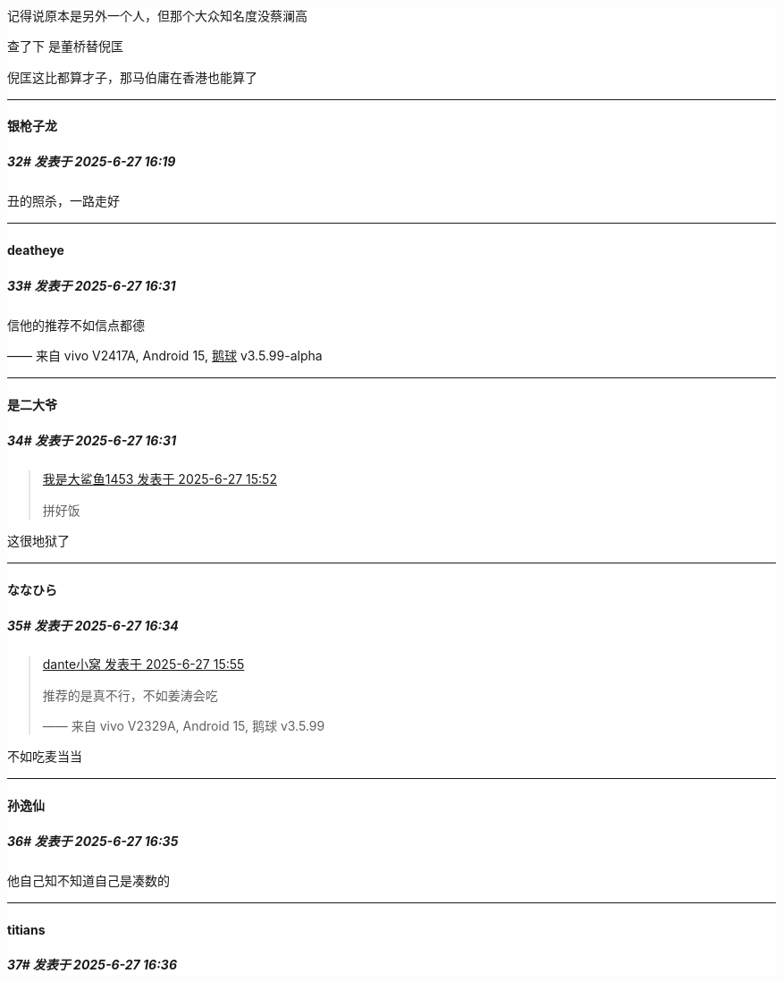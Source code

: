 记得说原本是另外一个人，但那个大众知名度没蔡澜高

查了下 是董桥替倪匡

倪匡这比都算才子，那马伯庸在香港也能算了

*****

####  银枪子龙  
##### 32#       发表于 2025-6-27 16:19

丑的照杀，一路走好

*****

####  deatheye  
##### 33#       发表于 2025-6-27 16:31

信他的推荐不如信点都德

—— 来自 vivo V2417A, Android 15, [鹅球](https://www.pgyer.com/xfPejhuq) v3.5.99-alpha

*****

####  是二大爷  
##### 34#       发表于 2025-6-27 16:31

<blockquote><a href="httphttps://stage1st.com/2b/forum.php?mod=redirect&amp;goto=findpost&amp;pid=68010341&amp;ptid=2255011" target="_blank">我是大鲨鱼1453 发表于 2025-6-27 15:52</a>

拼好饭</blockquote>
这很地狱了

*****

####  ななひら  
##### 35#       发表于 2025-6-27 16:34

<blockquote><a href="httphttps://stage1st.com/2b/forum.php?mod=redirect&amp;goto=findpost&amp;pid=68010363&amp;ptid=2255011" target="_blank">dante小窝 发表于 2025-6-27 15:55</a>

推荐的是真不行，不如姜涛会吃

—— 来自 vivo V2329A, Android 15, 鹅球 v3.5.99</blockquote>
不如吃麦当当

*****

####  孙逸仙  
##### 36#       发表于 2025-6-27 16:35

他自己知不知道自己是凑数的

*****

####  titians  
##### 37#       发表于 2025-6-27 16:36
